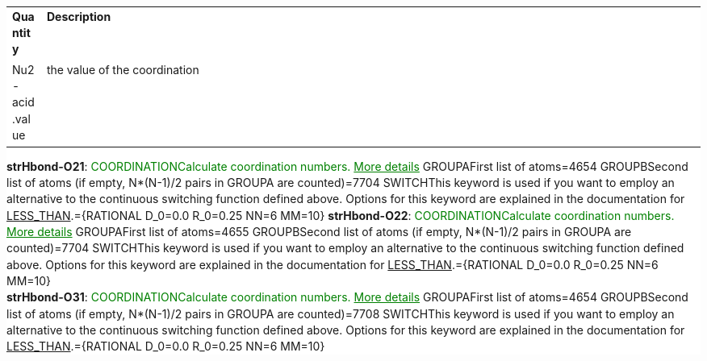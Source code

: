 <span style="display:none;" id="data/maltotetraose/biased_MD/plumed_pathCV_allcontacts1+torsion+Z_waterCV_align2z.datNu2-acid">The COORDINATION action with label <b>Nu2-acid</b> calculates the following quantities:<table  align="center" frame="void" width="95%" cellpadding="5%"><tr><td width="5%"><b> Quantity </b>  </td><td><b> Description </b> </td></tr><tr><td width="5%">Nu2-acid.value</td><td>the value of the coordination</td></tr></table></span><b name="data/maltotetraose/biased_MD/plumed_pathCV_allcontacts1+torsion+Z_waterCV_align2z.datstrHbond-O21" onclick='showPath("data/maltotetraose/biased_MD/plumed_pathCV_allcontacts1+torsion+Z_waterCV_align2z.dat","data/maltotetraose/biased_MD/plumed_pathCV_allcontacts1+torsion+Z_waterCV_align2z.datstrHbond-O21","data/maltotetraose/biased_MD/plumed_pathCV_allcontacts1+torsion+Z_waterCV_align2z.datstrHbond-O21","brown")'>strHbond-O21</b>: <span class="plumedtooltip" style="color:green">COORDINATION<span class="right">Calculate coordination numbers. <a href="https://www.plumed.org/doc-master/user-doc/html/COORDINATION" style="color:green">More details</a><i></i></span></span> <span class="plumedtooltip">GROUPA<span class="right">First list of atoms<i></i></span></span>=4654 <span class="plumedtooltip">GROUPB<span class="right">Second list of atoms (if empty, N*(N-1)/2 pairs in GROUPA are counted)<i></i></span></span>=7704 <span class="plumedtooltip">SWITCH<span class="right">This keyword is used if you want to employ an alternative to the continuous switching function defined above. Options for this keyword are explained in the documentation for <a href="https://www.plumed.org/doc-master/user-doc/html/LESS_THAN">LESS_THAN</a>.<i></i></span></span>={RATIONAL D_0=0.0 R_0=0.25 NN=6 MM=10}
<span style="display:none;" id="data/maltotetraose/biased_MD/plumed_pathCV_allcontacts1+torsion+Z_waterCV_align2z.datstrHbond-O21">The COORDINATION action with label <b>strHbond-O21</b> calculates the following quantities:<table  align="center" frame="void" width="95%" cellpadding="5%"><tr><td width="5%"><b> Quantity </b>  </td><td><b> Description </b> </td></tr><tr><td width="5%">strHbond-O21.value</td><td>the value of the coordination</td></tr></table></span><b name="data/maltotetraose/biased_MD/plumed_pathCV_allcontacts1+torsion+Z_waterCV_align2z.datstrHbond-O22" onclick='showPath("data/maltotetraose/biased_MD/plumed_pathCV_allcontacts1+torsion+Z_waterCV_align2z.dat","data/maltotetraose/biased_MD/plumed_pathCV_allcontacts1+torsion+Z_waterCV_align2z.datstrHbond-O22","data/maltotetraose/biased_MD/plumed_pathCV_allcontacts1+torsion+Z_waterCV_align2z.datstrHbond-O22","brown")'>strHbond-O22</b>: <span class="plumedtooltip" style="color:green">COORDINATION<span class="right">Calculate coordination numbers. <a href="https://www.plumed.org/doc-master/user-doc/html/COORDINATION" style="color:green">More details</a><i></i></span></span> <span class="plumedtooltip">GROUPA<span class="right">First list of atoms<i></i></span></span>=4655 <span class="plumedtooltip">GROUPB<span class="right">Second list of atoms (if empty, N*(N-1)/2 pairs in GROUPA are counted)<i></i></span></span>=7704 <span class="plumedtooltip">SWITCH<span class="right">This keyword is used if you want to employ an alternative to the continuous switching function defined above. Options for this keyword are explained in the documentation for <a href="https://www.plumed.org/doc-master/user-doc/html/LESS_THAN">LESS_THAN</a>.<i></i></span></span>={RATIONAL D_0=0.0 R_0=0.25 NN=6 MM=10}
<br/><span style="display:none;" id="data/maltotetraose/biased_MD/plumed_pathCV_allcontacts1+torsion+Z_waterCV_align2z.datstrHbond-O22">The COORDINATION action with label <b>strHbond-O22</b> calculates the following quantities:<table  align="center" frame="void" width="95%" cellpadding="5%"><tr><td width="5%"><b> Quantity </b>  </td><td><b> Description </b> </td></tr><tr><td width="5%">strHbond-O22.value</td><td>the value of the coordination</td></tr></table></span><b name="data/maltotetraose/biased_MD/plumed_pathCV_allcontacts1+torsion+Z_waterCV_align2z.datstrHbond-O31" onclick='showPath("data/maltotetraose/biased_MD/plumed_pathCV_allcontacts1+torsion+Z_waterCV_align2z.dat","data/maltotetraose/biased_MD/plumed_pathCV_allcontacts1+torsion+Z_waterCV_align2z.datstrHbond-O31","data/maltotetraose/biased_MD/plumed_pathCV_allcontacts1+torsion+Z_waterCV_align2z.datstrHbond-O31","brown")'>strHbond-O31</b>: <span class="plumedtooltip" style="color:green">COORDINATION<span class="right">Calculate coordination numbers. <a href="https://www.plumed.org/doc-master/user-doc/html/COORDINATION" style="color:green">More details</a><i></i></span></span> <span class="plumedtooltip">GROUPA<span class="right">First list of atoms<i></i></span></span>=4654 <span class="plumedtooltip">GROUPB<span class="right">Second list of atoms (if empty, N*(N-1)/2 pairs in GROUPA are counted)<i></i></span></span>=7708 <span class="plumedtooltip">SWITCH<span class="right">This keyword is used if you want to employ an alternative to the continuous switching function defined above. Options for this keyword are explained in the documentation for <a href="https://www.plumed.org/doc-master/user-doc/html/LESS_THAN">LESS_THAN</a>.<i></i></span></span>={RATIONAL D_0=0.0 R_0=0.25 NN=6 MM=10}